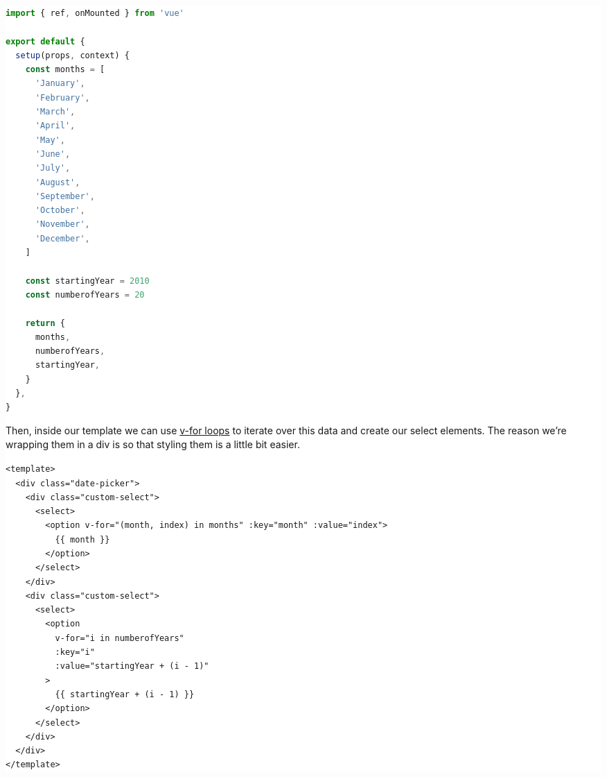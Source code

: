 ```js
import { ref, onMounted } from 'vue'

export default {
  setup(props, context) {
    const months = [
      'January',
      'February',
      'March',
      'April',
      'May',
      'June',
      'July',
      'August',
      'September',
      'October',
      'November',
      'December',
    ]

    const startingYear = 2010
    const numberofYears = 20

    return {
      months,
      numberofYears,
      startingYear,
    }
  },
}
```

Then, inside our template we can use [v-for loops](https://learnvue.co/2020/02/6-techniques-to-write-better-vuejs-v-for-loops) to iterate over this data and create our select elements. The reason we’re wrapping them in a div is so that styling them is a little bit easier.

```vue
<template>
  <div class="date-picker">
    <div class="custom-select">
      <select>
        <option v-for="(month, index) in months" :key="month" :value="index">
          {{ month }}
        </option>
      </select>
    </div>
    <div class="custom-select">
      <select>
        <option
          v-for="i in numberofYears"
          :key="i"
          :value="startingYear + (i - 1)"
        >
          {{ startingYear + (i - 1) }}
        </option>
      </select>
    </div>
  </div>
</template>
```
